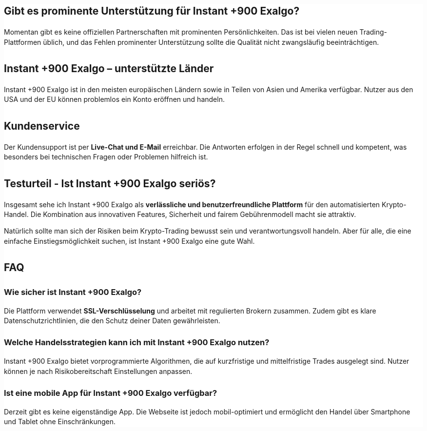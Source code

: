 ## Gibt es prominente Unterstützung für Instant +900 Exalgo?

Momentan gibt es keine offiziellen Partnerschaften mit prominenten Persönlichkeiten. Das ist bei vielen neuen Trading-Plattformen üblich, und das Fehlen prominenter Unterstützung sollte die Qualität nicht zwangsläufig beeinträchtigen.

## Instant +900 Exalgo – unterstützte Länder

Instant +900 Exalgo ist in den meisten europäischen Ländern sowie in Teilen von Asien und Amerika verfügbar. Nutzer aus den USA und der EU können problemlos ein Konto eröffnen und handeln.

## Kundenservice

Der Kundensupport ist per **Live-Chat und E-Mail** erreichbar. Die Antworten erfolgen in der Regel schnell und kompetent, was besonders bei technischen Fragen oder Problemen hilfreich ist.

## Testurteil - Ist Instant +900 Exalgo seriös?

Insgesamt sehe ich Instant +900 Exalgo als **verlässliche und benutzerfreundliche Plattform** für den automatisierten Krypto-Handel. Die Kombination aus innovativen Features, Sicherheit und fairem Gebührenmodell macht sie attraktiv.

Natürlich sollte man sich der Risiken beim Krypto-Trading bewusst sein und verantwortungsvoll handeln. Aber für alle, die eine einfache Einstiegsmöglichkeit suchen, ist Instant +900 Exalgo eine gute Wahl.

## FAQ

### Wie sicher ist Instant +900 Exalgo?

Die Plattform verwendet **SSL-Verschlüsselung** und arbeitet mit regulierten Brokern zusammen. Zudem gibt es klare Datenschutzrichtlinien, die den Schutz deiner Daten gewährleisten.

### Welche Handelsstrategien kann ich mit Instant +900 Exalgo nutzen?

Instant +900 Exalgo bietet vorprogrammierte Algorithmen, die auf kurzfristige und mittelfristige Trades ausgelegt sind. Nutzer können je nach Risikobereitschaft Einstellungen anpassen.

### Ist eine mobile App für Instant +900 Exalgo verfügbar?

Derzeit gibt es keine eigenständige App. Die Webseite ist jedoch mobil-optimiert und ermöglicht den Handel über Smartphone und Tablet ohne Einschränkungen.